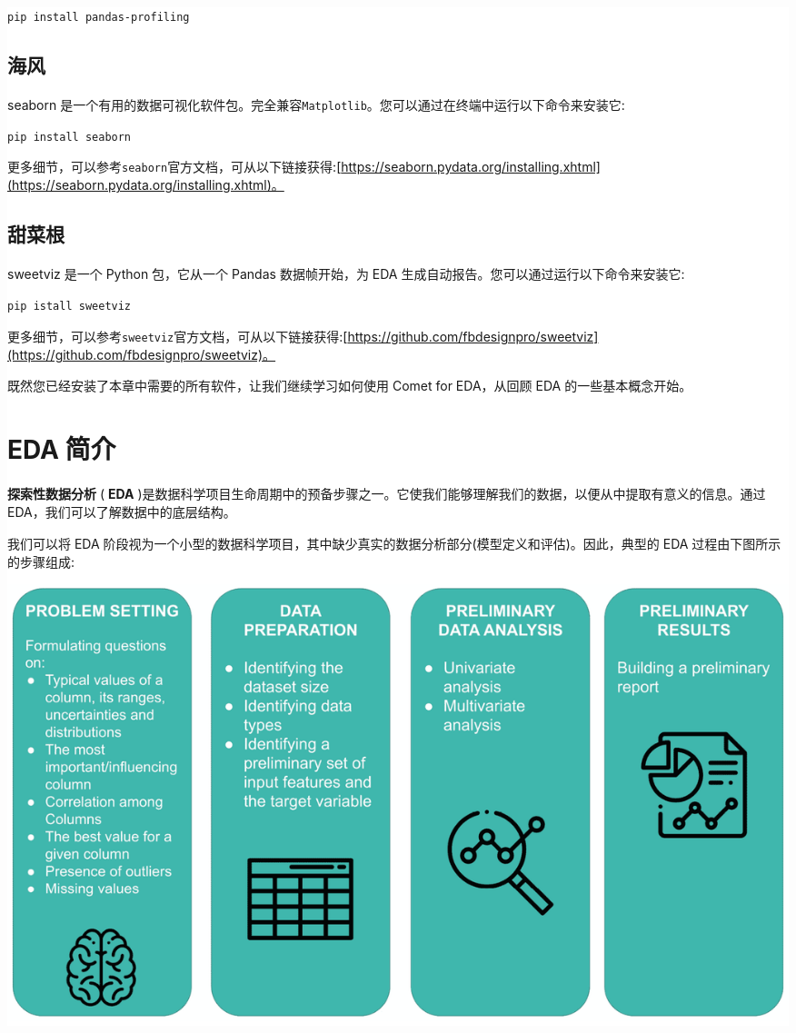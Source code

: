 ```
pip install pandas-profiling
```

## 海风

seaborn 是一个有用的数据可视化软件包。完全兼容`Matplotlib`。您可以通过在终端中运行以下命令来安装它:

```
pip install seaborn
```

更多细节，可以参考`seaborn`官方文档，可从以下链接获得:[https://seaborn.pydata.org/installing.xhtml](https://seaborn.pydata.org/installing.xhtml)。

## 甜菜根

sweetviz 是一个 Python 包，它从一个 Pandas 数据帧开始，为 EDA 生成自动报告。您可以通过运行以下命令来安装它:

```
pip istall sweetviz
```

更多细节，可以参考`sweetviz`官方文档，可从以下链接获得:[https://github.com/fbdesignpro/sweetviz](https://github.com/fbdesignpro/sweetviz)。

既然您已经安装了本章中需要的所有软件，让我们继续学习如何使用 Comet for EDA，从回顾 EDA 的一些基本概念开始。

# EDA 简介

**探索性数据分析** ( **EDA** )是数据科学项目生命周期中的预备步骤之一。它使我们能够理解我们的数据，以便从中提取有意义的信息。通过 EDA，我们可以了解数据中的底层结构。

我们可以将 EDA 阶段视为一个小型的数据科学项目，其中缺少真实的数据分析部分(模型定义和评估)。因此，典型的 EDA 过程由下图所示的步骤组成:

![Figure 2.1 – The main steps of an EDA process](img/B17530_02_001.jpg)
